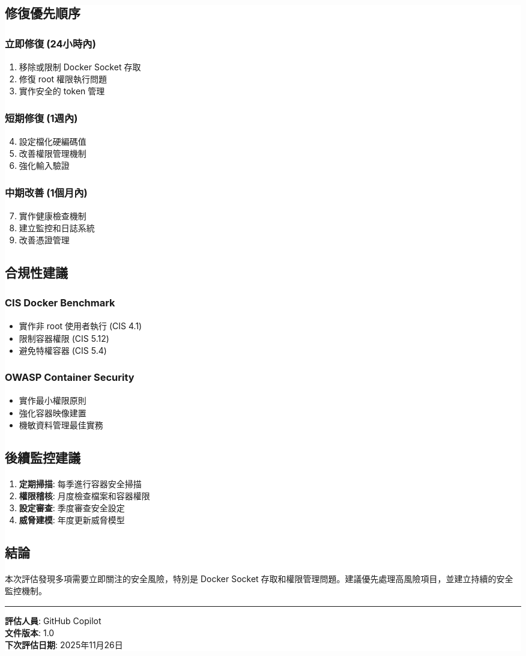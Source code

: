 ## 修復優先順序

### 立即修復 (24小時內)
1. 移除或限制 Docker Socket 存取
2. 修復 root 權限執行問題
3. 實作安全的 token 管理

### 短期修復 (1週內)
4. 設定檔化硬編碼值
5. 改善權限管理機制
6. 強化輸入驗證

### 中期改善 (1個月內)
7. 實作健康檢查機制
8. 建立監控和日誌系統
9. 改善憑證管理

## 合規性建議

### CIS Docker Benchmark
- 實作非 root 使用者執行 (CIS 4.1)
- 限制容器權限 (CIS 5.12)
- 避免特權容器 (CIS 5.4)

### OWASP Container Security
- 實作最小權限原則
- 強化容器映像建置
- 機敏資料管理最佳實務

## 後續監控建議

1. **定期掃描**: 每季進行容器安全掃描
2. **權限稽核**: 月度檢查檔案和容器權限
3. **設定審查**: 季度審查安全設定
4. **威脅建模**: 年度更新威脅模型

## 結論

本次評估發現多項需要立即關注的安全風險，特別是 Docker Socket 存取和權限管理問題。建議優先處理高風險項目，並建立持續的安全監控機制。

---

**評估人員**: GitHub Copilot  
**文件版本**: 1.0  
**下次評估日期**: 2025年11月26日
